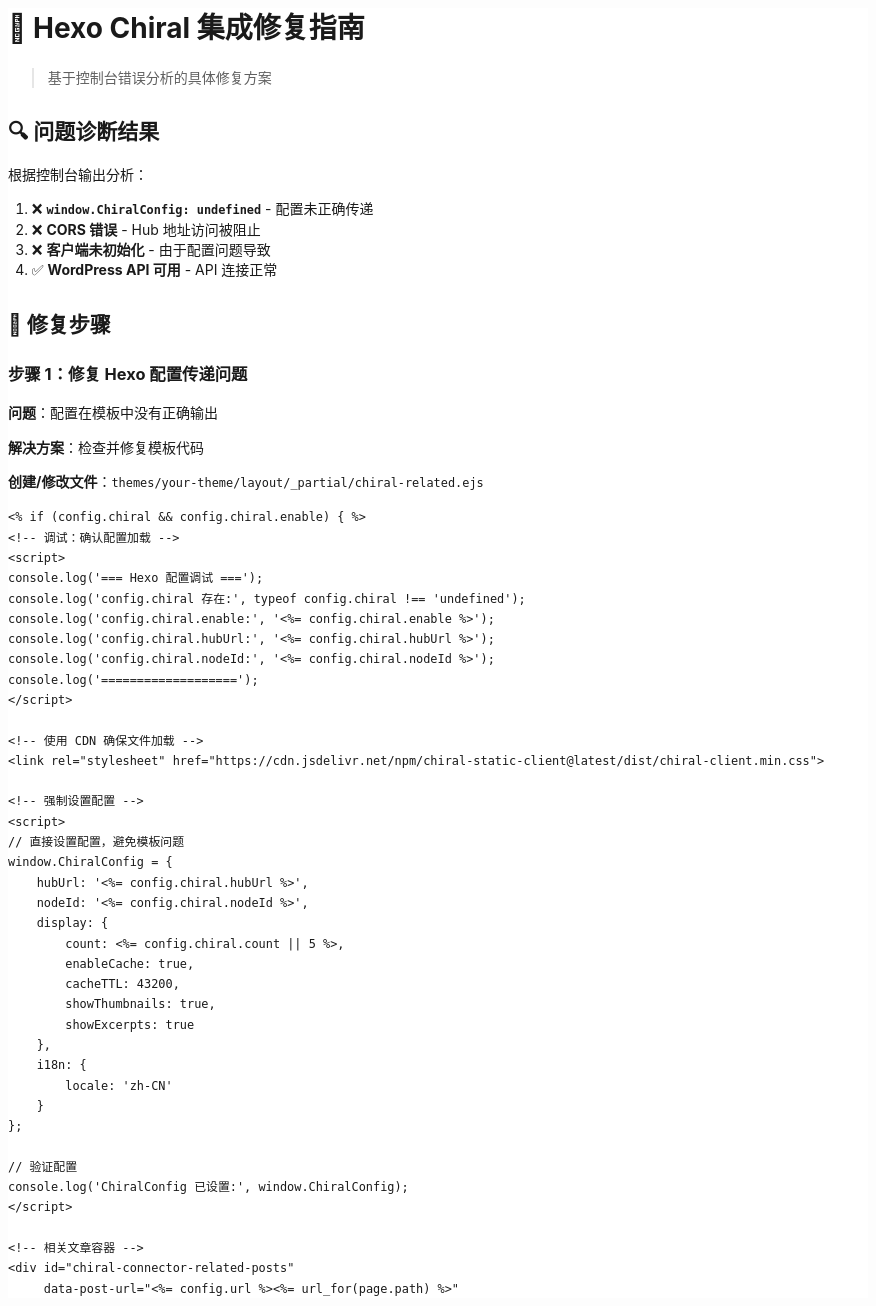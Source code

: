 # 🔧 Hexo Chiral 集成修复指南

> 基于控制台错误分析的具体修复方案

## 🔍 问题诊断结果

根据控制台输出分析：

1. ❌ **`window.ChiralConfig: undefined`** - 配置未正确传递
2. ❌ **CORS 错误** - Hub 地址访问被阻止
3. ❌ **客户端未初始化** - 由于配置问题导致
4. ✅ **WordPress API 可用** - API 连接正常

## 🎯 修复步骤

### 步骤 1：修复 Hexo 配置传递问题

**问题**：配置在模板中没有正确输出

**解决方案**：检查并修复模板代码

**创建/修改文件**：`themes/your-theme/layout/_partial/chiral-related.ejs`

```ejs
<% if (config.chiral && config.chiral.enable) { %>
<!-- 调试：确认配置加载 -->
<script>
console.log('=== Hexo 配置调试 ===');
console.log('config.chiral 存在:', typeof config.chiral !== 'undefined');
console.log('config.chiral.enable:', '<%= config.chiral.enable %>');
console.log('config.chiral.hubUrl:', '<%= config.chiral.hubUrl %>');
console.log('config.chiral.nodeId:', '<%= config.chiral.nodeId %>');
console.log('===================');
</script>

<!-- 使用 CDN 确保文件加载 -->
<link rel="stylesheet" href="https://cdn.jsdelivr.net/npm/chiral-static-client@latest/dist/chiral-client.min.css">

<!-- 强制设置配置 -->
<script>
// 直接设置配置，避免模板问题
window.ChiralConfig = {
    hubUrl: '<%= config.chiral.hubUrl %>',
    nodeId: '<%= config.chiral.nodeId %>',
    display: {
        count: <%= config.chiral.count || 5 %>,
        enableCache: true,
        cacheTTL: 43200,
        showThumbnails: true,
        showExcerpts: true
    },
    i18n: {
        locale: 'zh-CN'
    }
};

// 验证配置
console.log('ChiralConfig 已设置:', window.ChiralConfig);
</script>

<!-- 相关文章容器 -->
<div id="chiral-connector-related-posts" 
     data-post-url="<%= config.url %><%= url_for(page.path) %>"
```